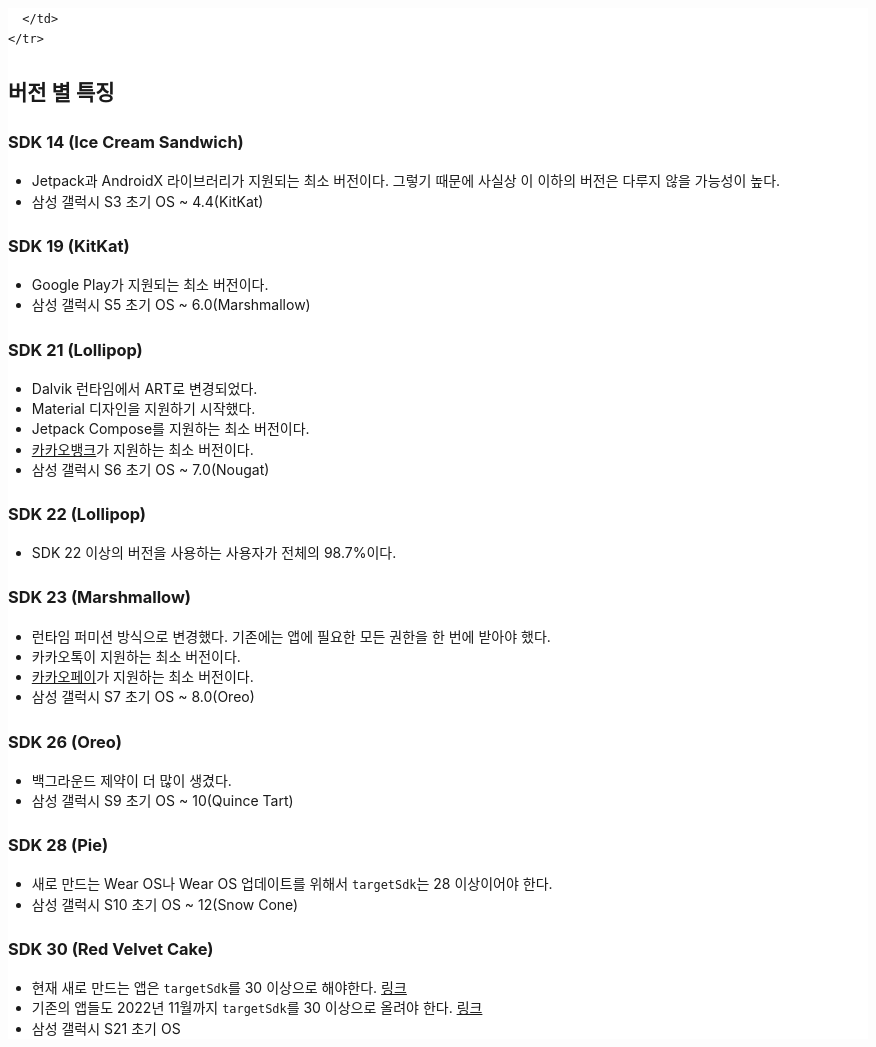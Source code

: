       </td>
    </tr>
  </tbody>
</table>

## 버전 별 특징

### SDK 14 (Ice Cream Sandwich)

- Jetpack과 AndroidX 라이브러리가 지원되는 최소 버전이다. 그렇기 때문에 사실상 이 이하의 버전은 다루지 않을 가능성이 높다.
- 삼성 갤럭시 S3 초기 OS ~ 4.4(KitKat)

### SDK 19 (KitKat)

- Google Play가 지원되는 최소 버전이다.
- 삼성 갤럭시 S5 초기 OS ~ 6.0(Marshmallow)

### SDK 21 (Lollipop)

- Dalvik 런타임에서 ART로 변경되었다.
- Material 디자인을 지원하기 시작했다.
- Jetpack Compose를 지원하는 최소 버전이다.
- [카카오뱅크](https://m.kakaobank.com/Notices/view/12112)가 지원하는 최소 버전이다.
- 삼성 갤럭시 S6 초기 OS ~ 7.0(Nougat)

### SDK 22 (Lollipop)

- SDK 22 이상의 버전을 사용하는 사용자가 전체의 98.7%이다.

### SDK 23 (Marshmallow)

- 런타임 퍼미션 방식으로 변경했다. 기존에는 앱에 필요한 모든 권한을 한 번에 받아야 했다.
- 카카오톡이 지원하는 최소 버전이다.
- [카카오페이](https://www.kakaopay.com/news/notice_detail?id=1435&page=1)가 지원하는 최소 버전이다.
- 삼성 갤럭시 S7 초기 OS ~ 8.0(Oreo)

### SDK 26 (Oreo)

- 백그라운드 제약이 더 많이 생겼다.
- 삼성 갤럭시 S9 초기 OS ~ 10(Quince Tart)

### SDK 28 (Pie)

- 새로 만드는 Wear OS나 Wear OS 업데이트를 위해서 `targetSdk`는 28 이상이어야 한다.
- 삼성 갤럭시 S10 초기 OS ~ 12(Snow Cone)

### SDK 30 (Red Velvet Cake)

- 현재 새로 만드는 앱은 `targetSdk`를 30 이상으로 해야한다. [링크](https://developer.android.com/google/play/requirements/target-sdk)
- 기존의 앱들도 2022년 11월까지 `targetSdk`를 30 이상으로 올려야 한다. [링크](https://support.google.com/googleplay/android-developer/answer/11926878)
- 삼성 갤럭시 S21 초기 OS

